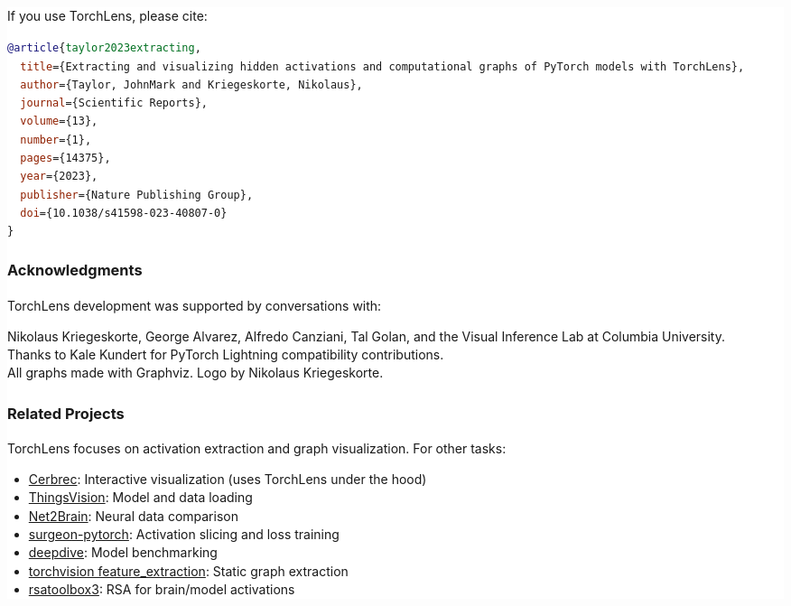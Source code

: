 If you use TorchLens, please cite:

```bibtex
@article{taylor2023extracting,
  title={Extracting and visualizing hidden activations and computational graphs of PyTorch models with TorchLens},
  author={Taylor, JohnMark and Kriegeskorte, Nikolaus},
  journal={Scientific Reports},
  volume={13},
  number={1},
  pages={14375},
  year={2023},
  publisher={Nature Publishing Group},
  doi={10.1038/s41598-023-40807-0}
}
```

### Acknowledgments

TorchLens development was supported by conversations with:

Nikolaus Kriegeskorte, George Alvarez, Alfredo Canziani, Tal Golan, and the Visual Inference Lab at Columbia University.  
Thanks to Kale Kundert for PyTorch Lightning compatibility contributions.  
All graphs made with Graphviz. Logo by Nikolaus Kriegeskorte.


### Related Projects

TorchLens focuses on activation extraction and graph visualization. For other tasks:

- [Cerbrec](https://cerbrec.com): Interactive visualization (uses TorchLens under the hood)
- [ThingsVision](https://github.com/ViCCo-Group/thingsvision): Model and data loading
- [Net2Brain](https://github.com/cvai-roig-lab/Net2Brain): Neural data comparison
- [surgeon-pytorch](https://github.com/archinetai/surgeon-pytorch): Activation slicing and loss training
- [deepdive](https://github.com/ColinConwell/DeepDive): Model benchmarking
- [torchvision feature_extraction](https://pytorch.org/vision/stable/feature_extraction.html): Static graph extraction
- [rsatoolbox3](https://github.com/rsagroup/rsatoolbox): RSA for brain/model activations
